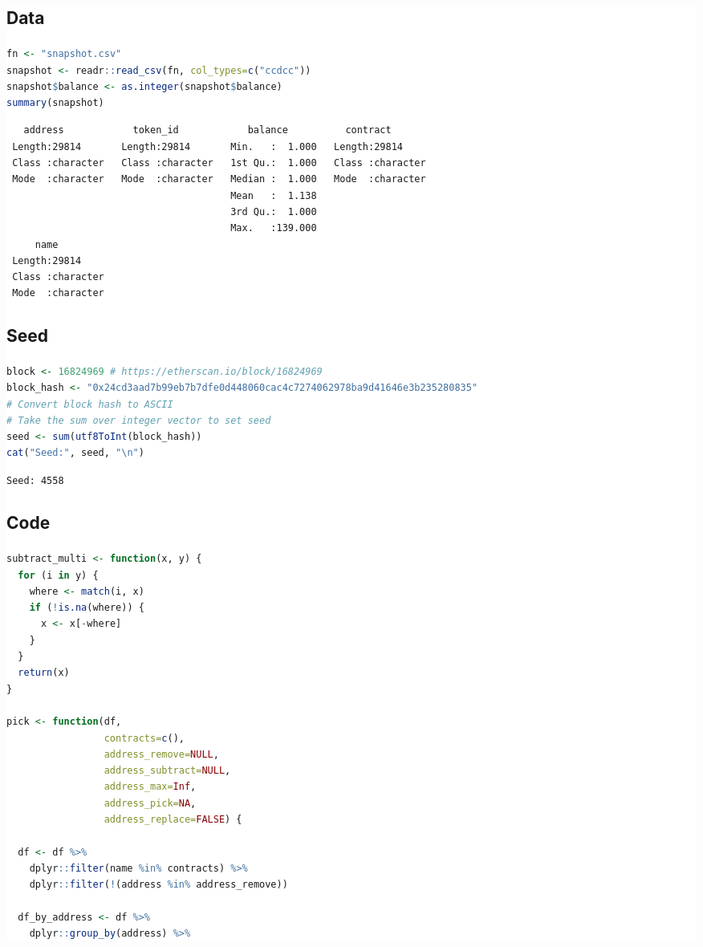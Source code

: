 


## Data

``` r
fn <- "snapshot.csv"
snapshot <- readr::read_csv(fn, col_types=c("ccdcc"))
snapshot$balance <- as.integer(snapshot$balance)
summary(snapshot)
```

       address            token_id            balance          contract        
     Length:29814       Length:29814       Min.   :  1.000   Length:29814      
     Class :character   Class :character   1st Qu.:  1.000   Class :character  
     Mode  :character   Mode  :character   Median :  1.000   Mode  :character  
                                           Mean   :  1.138                     
                                           3rd Qu.:  1.000                     
                                           Max.   :139.000                     
         name          
     Length:29814      
     Class :character  
     Mode  :character  
                       
                       
                       

## Seed

``` r
block <- 16824969 # https://etherscan.io/block/16824969
block_hash <- "0x24cd3aad7b99eb7b7dfe0d448060cac4c7274062978ba9d41646e3b235280835"
# Convert block hash to ASCII
# Take the sum over integer vector to set seed
seed <- sum(utf8ToInt(block_hash))
cat("Seed:", seed, "\n")
```

    Seed: 4558 

## Code

``` r
subtract_multi <- function(x, y) {
  for (i in y) {
    where <- match(i, x)
    if (!is.na(where)) {
      x <- x[-where]
    }
  }
  return(x)
}

pick <- function(df,
                 contracts=c(),
                 address_remove=NULL,
                 address_subtract=NULL,
                 address_max=Inf,
                 address_pick=NA,
                 address_replace=FALSE) {

  df <- df %>%
    dplyr::filter(name %in% contracts) %>%
    dplyr::filter(!(address %in% address_remove))
  
  df_by_address <- df %>%
    dplyr::group_by(address) %>%
```